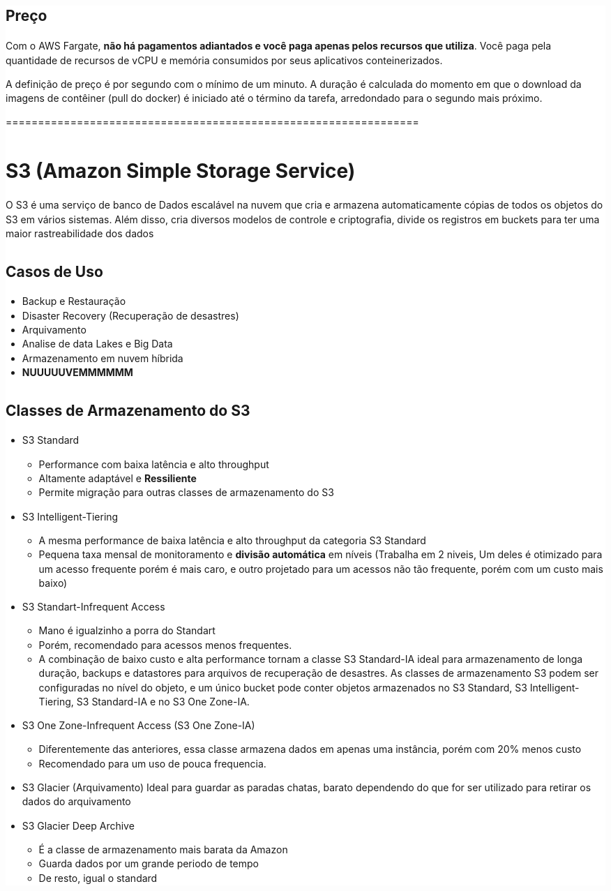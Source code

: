 ## Preço

Com o AWS Fargate, **não há pagamentos adiantados e você paga apenas pelos recursos que utiliza**. 
Você paga pela quantidade de recursos de vCPU e memória consumidos por seus aplicativos conteinerizados.

A definição de preço é por segundo com o mínimo de um minuto. 
A duração é calculada do momento em que o download da imagens de contêiner (pull do docker) é iniciado até o término da tarefa, arredondado para o segundo mais próximo.

================================================================

# S3 (Amazon Simple Storage Service)
O S3 é uma serviço de banco de Dados escalável na nuvem que cria e armazena automaticamente cópias de todos os objetos do S3 em vários sistemas.
Além disso, cria diversos modelos de controle e criptografia, divide os registros em buckets para ter uma maior rastreabilidade dos dados

## Casos de Uso
  - Backup e Restauração
  - Disaster Recovery (Recuperação de desastres)
  - Arquivamento
  - Analise de data Lakes e Big Data
  - Armazenamento em nuvem híbrida
  - **NUUUUUVEMMMMMM**

## Classes de Armazenamento do S3

- S3 Standard
    - Performance com baixa latência e alto throughput
    - Altamente adaptável e **Ressiliente**
    - Permite migração para outras classes de armazenamento do S3

- S3 Intelligent-Tiering
    - A mesma performance de baixa latência e alto throughput da categoria S3 Standard
    - Pequena taxa mensal de monitoramento e **divisão automática** em níveis (Trabalha em 2 niveis, Um deles é otimizado para um acesso frequente porém é mais caro, e outro projetado para um acessos não tão frequente, porém com um custo mais baixo)
- S3 Standart-Infrequent Access
    - Mano é igualzinho a porra do Standart
    - Porém, recomendado para acessos menos frequentes.
    - A combinação de baixo custo e alta performance tornam a classe S3 Standard-IA ideal para armazenamento de longa duração, backups e datastores para arquivos de recuperação de desastres. As classes de armazenamento S3 podem ser configuradas no nível do objeto, e um único bucket pode conter objetos armazenados no S3 Standard, S3 Intelligent-Tiering, S3 Standard-IA e no S3 One Zone-IA.
- S3 One Zone-Infrequent Access (S3 One Zone-IA)
    - Diferentemente das anteriores, essa classe armazena dados em apenas uma instância, porém com 20% menos custo
    - Recomendado para um uso de pouca frequencia.
- S3 Glacier (Arquivamento)
    Ideal para guardar as paradas chatas, barato dependendo do que for ser utilizado para retirar os dados do arquivamento  
- S3 Glacier Deep Archive
    -  É a  classe de armazenamento mais barata da Amazon
    -  Guarda dados por um grande periodo de tempo
    -  De resto, igual o standard
